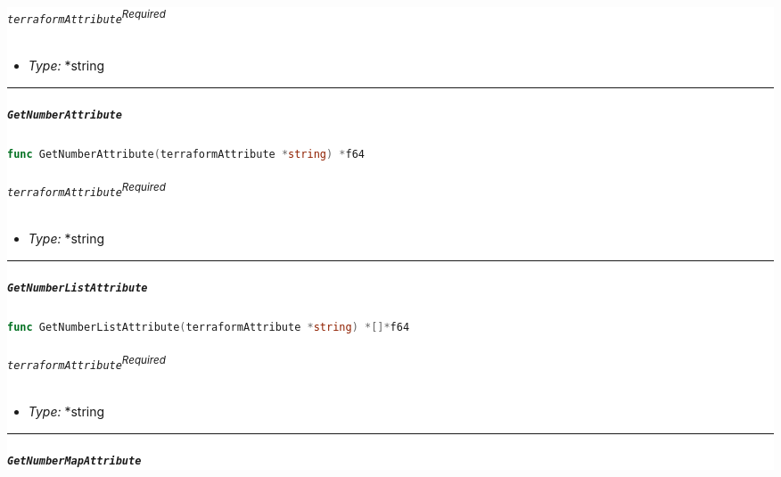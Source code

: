 ###### `terraformAttribute`<sup>Required</sup> <a name="terraformAttribute" id="rhizo-co-terraform-provider-oci.databaseManagementExternalExadataStorageConnector.DatabaseManagementExternalExadataStorageConnectorCredentialInfoOutputReference.getListAttribute.parameter.terraformAttribute"></a>

- *Type:* *string

---

##### `GetNumberAttribute` <a name="GetNumberAttribute" id="rhizo-co-terraform-provider-oci.databaseManagementExternalExadataStorageConnector.DatabaseManagementExternalExadataStorageConnectorCredentialInfoOutputReference.getNumberAttribute"></a>

```go
func GetNumberAttribute(terraformAttribute *string) *f64
```

###### `terraformAttribute`<sup>Required</sup> <a name="terraformAttribute" id="rhizo-co-terraform-provider-oci.databaseManagementExternalExadataStorageConnector.DatabaseManagementExternalExadataStorageConnectorCredentialInfoOutputReference.getNumberAttribute.parameter.terraformAttribute"></a>

- *Type:* *string

---

##### `GetNumberListAttribute` <a name="GetNumberListAttribute" id="rhizo-co-terraform-provider-oci.databaseManagementExternalExadataStorageConnector.DatabaseManagementExternalExadataStorageConnectorCredentialInfoOutputReference.getNumberListAttribute"></a>

```go
func GetNumberListAttribute(terraformAttribute *string) *[]*f64
```

###### `terraformAttribute`<sup>Required</sup> <a name="terraformAttribute" id="rhizo-co-terraform-provider-oci.databaseManagementExternalExadataStorageConnector.DatabaseManagementExternalExadataStorageConnectorCredentialInfoOutputReference.getNumberListAttribute.parameter.terraformAttribute"></a>

- *Type:* *string

---

##### `GetNumberMapAttribute` <a name="GetNumberMapAttribute" id="rhizo-co-terraform-provider-oci.databaseManagementExternalExadataStorageConnector.DatabaseManagementExternalExadataStorageConnectorCredentialInfoOutputReference.getNumberMapAttribute"></a>
